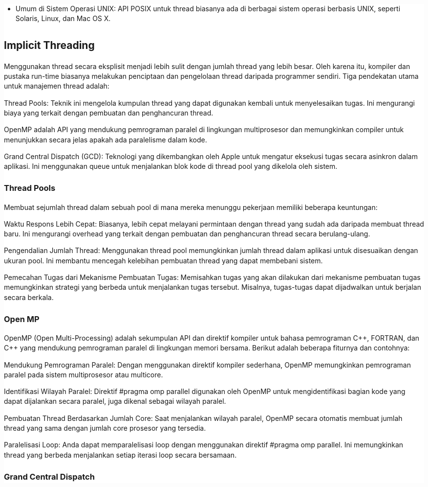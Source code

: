- Umum di Sistem Operasi UNIX: API POSIX untuk thread biasanya ada di berbagai sistem operasi berbasis UNIX, seperti Solaris, Linux, dan Mac OS X.

## Implicit Threading

Menggunakan thread secara eksplisit menjadi lebih sulit dengan jumlah thread yang lebih besar. Oleh karena itu, kompiler dan pustaka run-time biasanya melakukan penciptaan dan pengelolaan thread daripada programmer sendiri. Tiga pendekatan utama untuk manajemen thread adalah:

Thread Pools: Teknik ini mengelola kumpulan thread yang dapat digunakan kembali untuk menyelesaikan tugas. Ini mengurangi biaya yang terkait dengan pembuatan dan penghancuran thread.

OpenMP adalah API yang mendukung pemrograman paralel di lingkungan multiprosesor dan memungkinkan compiler untuk menunjukkan secara jelas apakah ada paralelisme dalam kode.

Grand Central Dispatch (GCD): Teknologi yang dikembangkan oleh Apple untuk mengatur eksekusi tugas secara asinkron dalam aplikasi. Ini menggunakan queue untuk menjalankan blok kode di thread pool yang dikelola oleh sistem.

### Thread Pools

Membuat sejumlah thread dalam sebuah pool di mana mereka menunggu pekerjaan memiliki beberapa keuntungan:

Waktu Respons Lebih Cepat: Biasanya, lebih cepat melayani permintaan dengan thread yang sudah ada daripada membuat thread baru. Ini mengurangi overhead yang terkait dengan pembuatan dan penghancuran thread secara berulang-ulang.

Pengendalian Jumlah Thread: Menggunakan thread pool memungkinkan jumlah thread dalam aplikasi untuk disesuaikan dengan ukuran pool. Ini membantu mencegah kelebihan pembuatan thread yang dapat membebani sistem.

Pemecahan Tugas dari Mekanisme Pembuatan Tugas: Memisahkan tugas yang akan dilakukan dari mekanisme pembuatan tugas memungkinkan strategi yang berbeda untuk menjalankan tugas tersebut. Misalnya, tugas-tugas dapat dijadwalkan untuk berjalan secara berkala.

### Open MP

OpenMP (Open Multi-Processing) adalah sekumpulan API dan direktif kompiler untuk bahasa pemrograman C++, FORTRAN, dan C++ yang mendukung pemrograman paralel di lingkungan memori bersama. Berikut adalah beberapa fiturnya dan contohnya:

Mendukung Pemrograman Paralel: Dengan menggunakan direktif kompiler sederhana, OpenMP memungkinkan pemrograman paralel pada sistem multiprosesor atau multicore.

Identifikasi Wilayah Paralel: Direktif #pragma omp parallel digunakan oleh OpenMP untuk mengidentifikasi bagian kode yang dapat dijalankan secara paralel, juga dikenal sebagai wilayah paralel.

Pembuatan Thread Berdasarkan Jumlah Core: Saat menjalankan wilayah paralel, OpenMP secara otomatis membuat jumlah thread yang sama dengan jumlah core prosesor yang tersedia.

Paralelisasi Loop: Anda dapat memparalelisasi loop dengan menggunakan direktif #pragma omp parallel. Ini memungkinkan thread yang berbeda menjalankan setiap iterasi loop secara bersamaan.

### Grand Central Dispatch
